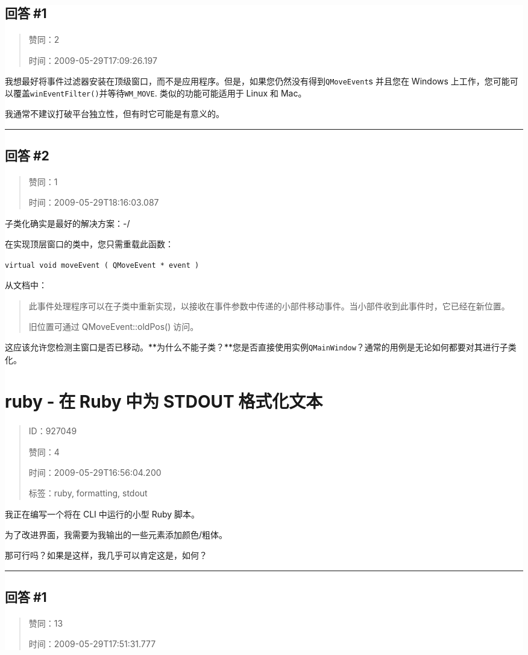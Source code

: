 ## 回答 #1

> 赞同：2
> 
> 时间：2009-05-29T17:09:26.197

我想最好将事件过滤器安装在顶级窗口，而不是应用程序。但是，如果您仍然没有得到`QMoveEvent`s 并且您在 Windows 上工作，您可能可以覆盖`winEventFilter()`并等待`WM_MOVE`. 类似的功能可能适用于 Linux 和 Mac。

我通常不建议打破平台独立性，但有时它可能是有意义的。

* * *

## 回答 #2

> 赞同：1
> 
> 时间：2009-05-29T18:16:03.087

子类化确实是最好的解决方案：-/

在实现顶层窗口的类中，您只需重载此函数：

```
virtual void moveEvent ( QMoveEvent * event ) 
```

从文档中：

> 此事件处理程序可以在子类中重新实现，以接收在事件参数中传递的小部件移动事件。当小部件收到此事件时，它已经在新位置。
> 
> 旧位置可通过 QMoveEvent::oldPos() 访问。

这应该允许您检测主窗口是否已移动。**为什么不能子类？**您是否直接使用实例`QMainWindow`？通常的用例是无论如何都要对其进行子类化。

# ruby - 在 Ruby 中为 STDOUT 格式化文本

> ID：927049
> 
> 赞同：4
> 
> 时间：2009-05-29T16:56:04.200
> 
> 标签：ruby, formatting, stdout

我正在编写一个将在 CLI 中运行的小型 Rub​​y 脚本。

为了改进界面，我需要为我输出的一些元素添加颜色/粗体。

那可行吗？如果是这样，我几乎可以肯定这是，如何？

* * *

## 回答 #1

> 赞同：13
> 
> 时间：2009-05-29T17:51:31.777
